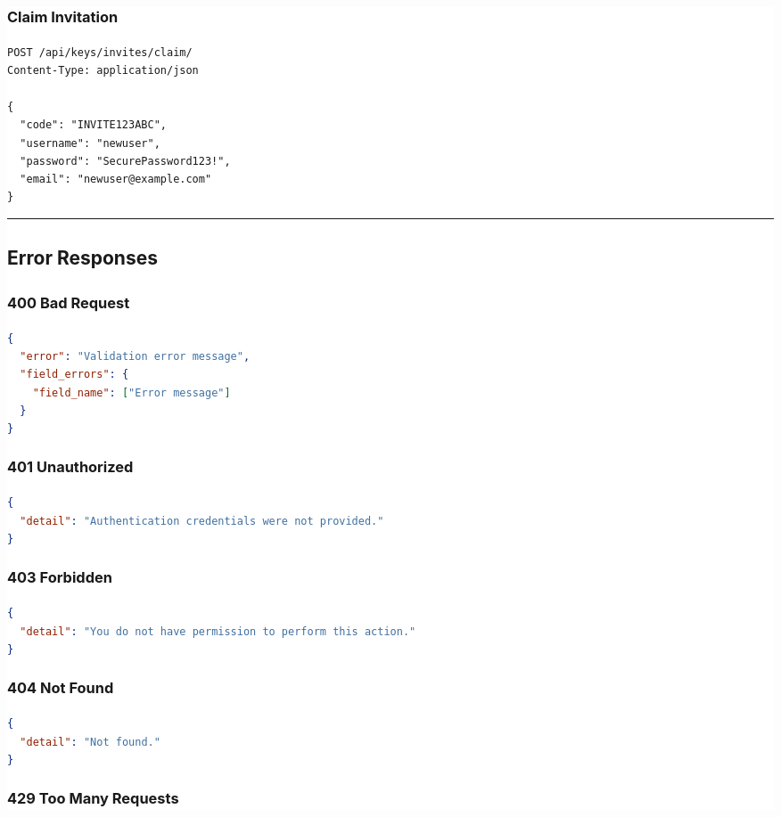 ### Claim Invitation

```http
POST /api/keys/invites/claim/
Content-Type: application/json

{
  "code": "INVITE123ABC",
  "username": "newuser",
  "password": "SecurePassword123!",
  "email": "newuser@example.com"
}
```

---

## Error Responses

### 400 Bad Request

```json
{
  "error": "Validation error message",
  "field_errors": {
    "field_name": ["Error message"]
  }
}
```

### 401 Unauthorized

```json
{
  "detail": "Authentication credentials were not provided."
}
```

### 403 Forbidden

```json
{
  "detail": "You do not have permission to perform this action."
}
```

### 404 Not Found

```json
{
  "detail": "Not found."
}
```

### 429 Too Many Requests
